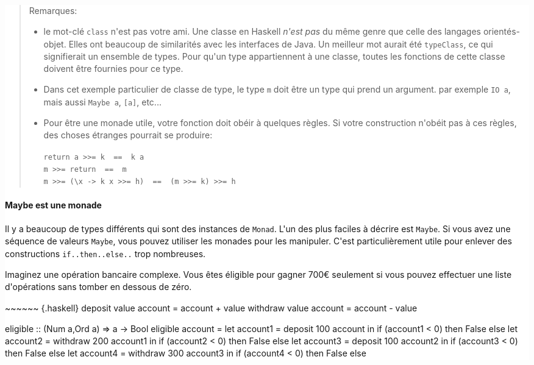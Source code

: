  > Remarques:
 >
 > - le mot-clé `class` n'est pas votre ami.
 >   Une classe en Haskell _n'est pas_ du même genre que celle des langages orientés-objet.
 >   Elles ont beaucoup de similarités avec les interfaces de Java.
 >   Un meilleur mot aurait été `typeClass`, ce qui signifierait un ensemble de types. 
 >   Pour qu'un type appartiennent à une classe, toutes les fonctions de cette classe doivent être fournies pour ce type.
 > - Dans cet exemple particulier de classe de type, le type `m` doit être un type qui prend un argument.
 >   par exemple `IO a`, mais aussi `Maybe a`, `[a]`, etc...
 > - Pour être une monade utile, votre fonction doit obéir à quelques règles.
 >   Si votre construction n'obéit pas à ces règles, des choses étranges pourrait se produire:
 >
 >   ~~~
 >   return a >>= k  ==  k a
 >   m >>= return  ==  m
 >   m >>= (\x -> k x >>= h)  ==  (m >>= k) >>= h
 >   ~~~

<h4 id="maybe-monad">Maybe est une monade</h4>

Il y a beaucoup de types différents qui sont des instances de `Monad`.
L'un des plus faciles à décrire est `Maybe`.
Si vous avez une séquence de valeurs `Maybe`, vous pouvez utiliser les monades pour les manipuler.
C'est particulièrement utile pour enlever des constructions `if..then..else..` trop nombreuses.

Imaginez une opération bancaire complexe. Vous êtes éligible pour gagner 700€ seulement si
vous pouvez effectuer une liste d'opérations sans tomber en dessous de zéro.

<div class="codehighlight">
~~~~~~ {.haskell}
deposit  value account = account + value
withdraw value account = account - value

eligible :: (Num a,Ord a) => a -> Bool
eligible account =
  let account1 = deposit 100 account in
    if (account1 < 0)
    then False
    else
      let account2 = withdraw 200 account1 in
      if (account2 < 0)
      then False
      else
        let account3 = deposit 100 account2 in
        if (account3 < 0)
        then False
        else
          let account4 = withdraw 300 account3 in
          if (account4 < 0)
          then False
          else


[^0001]: Même si tous les langages récents essayent de les cacher, ils restent présents.
[^2]: Je sais que je triche. Mais je parlerais de la non-rigueur plus tard. 
[^021301]: Pour les plus courageux, une explication plus complète du _pattern matching_ peut être trouvée [ici](http://www.cs.auckland.ac.nz/references/haskell/haskell-intro-html/patterns.html) (_NdT: En anglais_)
[^1]: Qui est elle-même très similaire à la fonction `eval` de javascript, appliquée sur une chaîne contenant du code au format JSON.
[^032001]: Il y a quelques exceptions _peu sûres_ à cette règle. Mais vous ne devriez pas en voir en application réelle, sauf pour le _debugging_.
[^032002]: Pour les curieux, le vrai type est `data IO a = IO {unIO :: State# RealWorld -> (# State# RealWorld, a #)}`. Tous les `#` ont rapport avec l'optimisation et j'ai échangé quelques champs dans mon exemple. Mais c'est l'idée de base.